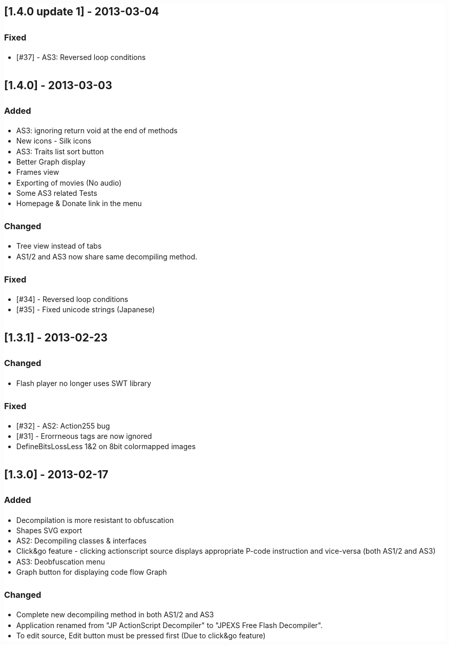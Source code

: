 ## [1.4.0 update 1] - 2013-03-04
### Fixed
- [#37] - AS3: Reversed loop conditions

## [1.4.0] - 2013-03-03
### Added
- AS3: ignoring return void at the end of methods
- New icons - Silk icons
- AS3: Traits list sort button
- Better Graph display
- Frames view
- Exporting of movies (No audio)
- Some AS3 related Tests
- Homepage & Donate link in the menu

### Changed
- Tree view instead of tabs
- AS1/2 and AS3 now share same decompiling method.

### Fixed
- [#34] - Reversed loop conditions
- [#35] - Fixed unicode strings (Japanese)

## [1.3.1] - 2013-02-23
### Changed
- Flash player no longer uses SWT library

### Fixed
- [#32] - AS2: Action255 bug
- [#31] - Erorrneous tags are now ignored
- DefineBitsLossLess 1&2 on 8bit colormapped images

## [1.3.0] - 2013-02-17
### Added
- Decompilation is more resistant to obfuscation
- Shapes SVG export
- AS2: Decompiling classes & interfaces
- Click&go feature - clicking actionscript source displays appropriate P-code instruction and vice-versa (both AS1/2 and AS3)
- AS3: Deobfuscation menu
- Graph button for displaying code flow Graph

### Changed
- Complete new decompiling method in both AS1/2 and AS3
- Application renamed from "JP ActionScript Decompiler" to "JPEXS Free Flash Decompiler".
- To edit source, Edit button must be pressed first (Due to click&go feature)
